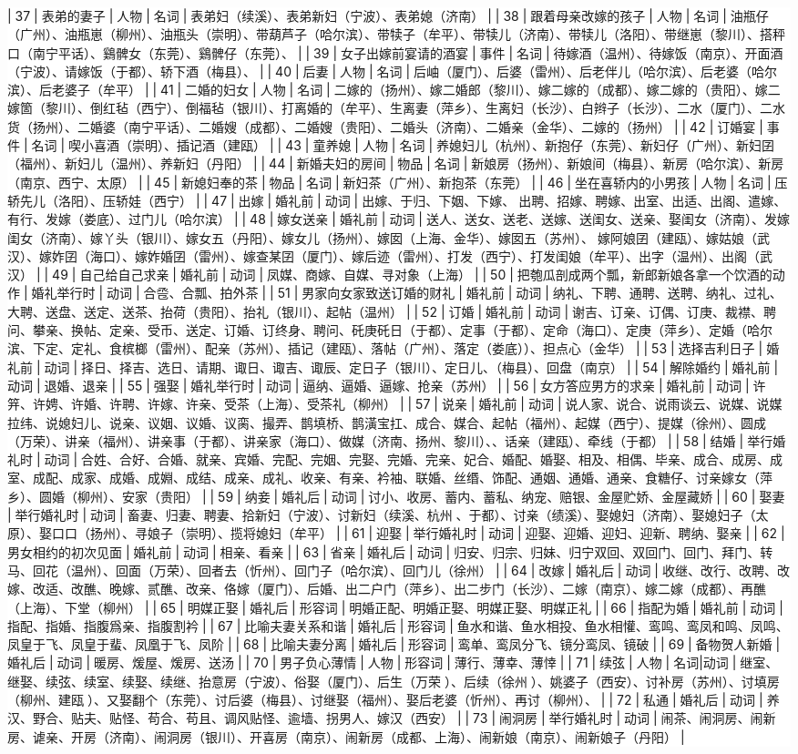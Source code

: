 | 37 | 表弟的妻子 | 人物 | 名词 | 表弟妇（续溪）、表弟新妇（宁波）、表弟媳（济南） |
| 38 | 跟着母亲改嫁的孩子 | 人物 | 名词 | 油瓶仔（广州）、油瓶崽（柳州）、油瓶头（崇明）、带葫芦子（哈尔滨）、带犊子（牟平）、带犊儿（济南）、带犊儿（洛阳）、带继崽（黎川）、搭秤口（南宁平话）、鷄髀女（东莞）、鷄髀仔（东莞）、 |
| 39 | 女子出嫁前宴请的酒宴 | 事件 | 名词 | 待嫁酒（温州）、待嫁饭（南京）、开面酒（宁波）、请嫁饭（于都）、轿下酒（梅县）、 |
| 40 | 后妻 | 人物 | 名词 | 后岫（厦门）、后婆（雷州）、后老伴儿（哈尔滨）、后老婆（哈尔滨）、后老婆子（牟平） |
| 41 | 二婚的妇女 | 人物 | 名词 | 二嫁的（扬州）、嫁二婚郎（黎川）、嫁二嫁的（成都）、嫁二嫁的（贵阳）、嫁二嫁箇（黎川）、倒红毡（西宁）、倒福毡（银川）、打离婚的（牟平）、生离妻（萍乡）、生离妇（长沙）、白辫子（长沙）、二水（厦门）、二水货（扬州）、二婚婆（南宁平话）、二婚嫂（成都）、二婚嫂（贵阳）、二婚头（济南）、二婚亲（金华）、二嫁的（扬州） |
| 42 | 订婚宴 | 事件 | 名词 | 喫小喜酒（崇明）、插记酒（建瓯） |
| 43 | 童养媳 | 人物 | 名词 | 养媳妇儿（杭州）、新抱仔（东莞）、新妇仔（广州）、新妇囝（福州）、新妇儿（温州）、养新妇（丹阳） |
| 44 | 新婚夫妇的房间 | 物品 | 名词 | 新娘房（扬州）、新娘间（梅县）、新房（哈尔滨）、新房（南京、西宁、太原） |
| 45 | 新媳妇奉的茶 | 物品 | 名词 | 新妇茶（广州）、新抱茶（东莞） |
| 46 | 坐在喜轿内的小男孩 | 人物 | 名词 | 压轿先儿（洛阳）、压轿娃（西宁） |
| 47 | 出嫁 | 婚礼前 | 动词 | 出嫁、于归、下姻、下嫁、 出聘、招嫁、聘嫁、出室、出适、出阁、遣嫁、有行、发嫁（娄底）、过门儿（哈尔滨） |
| 48 | 嫁女送亲 | 婚礼前 | 动词 | 送人、送女、送老、送嫁、送闺女、送亲、娶闺女（济南）、发嫁闺女（济南）、嫁丫头（银川）、嫁女五（丹阳）、嫁女儿（扬州）、嫁囡（上海、金华）、嫁囡五（苏州）、 嫁阿娘囝（建瓯）、嫁姑娘（武汉）、嫁妰囝（海口）、嫁妰婚囝（雷州）、嫁查某囝（厦门）、嫁后迹（雷州）、打发（西宁）、打发闺娘（牟平）、出字（温州）、出阁（武汉） |
| 49 | 自己给自己求亲 | 婚礼前 | 动词 | 凤媒、商嫁、自媒、寻对象（上海） |
| 50 | 把匏瓜剖成两个瓢，新郎新娘各拿一个饮酒的动作 | 婚礼举行时 | 动词 | 合卺、合瓢、拍外茶 |
| 51 | 男家向女家致送订婚的财礼 | 婚礼前 | 动词 | 纳礼、下聘、通聘、送聘、纳礼、过礼、大聘、送盘、送定、送茶、抬荷（贵阳）、抬礼（银川）、起帖（温州） |
| 52 | 订婚 | 婚礼前 | 动词 | 谢吉、订亲、订偶、订庚、裁襟、聘问、攀亲、换帖、定亲、受币、送定、订婚、订终身、聘问、矺庚矺日（于都）、定事（于都）、定命（海口）、定庚（萍乡）、定婚（哈尔滨、下定、定礼、食槟榔（雷州）、配亲（苏州）、插记（建瓯）、落帖（广州）、落定（娄底））、担点心（金华） |
| 53 | 选择吉利日子 | 婚礼前 | 动词 | 择日、择吉、选日、请期、诹日、诹吉、诹辰、定日子（银川）、定日儿、（梅县）、回盘（南京） |
| 54 | 解除婚约 | 婚礼前 | 动词 | 退婚、退亲 |
| 55 | 强娶 | 婚礼举行时 | 动词 | 逼纳、逼婚、逼嫁、抢亲（苏州） |
| 56 | 女方答应男方的求亲 | 婚礼前 | 动词 | 许笄、许娉、许婚、许聘、许嫁、许亲、受茶（上海）、受茶礼（柳州） |
| 57 | 说亲 | 婚礼前 | 动词 | 说人家、说合、说雨谈云、说媒、说媒拉纬、说媳妇儿、说亲、议姻、议婚、议脔、撮弄、鹊填桥、鹊潢宝扛、成合、媒合、起帖（福州）、起媒（西宁）、提媒（徐州）、圆成（万荣）、讲亲（福州）、讲亲事（于都）、讲亲家（海口）、做媒（济南、扬州、黎川）、、话亲（建瓯）、牵线（于都） |
| 58 | 结婚 | 举行婚礼时 | 动词 | 合姓、合好、合婚、就亲、宾婚、完配、完姻、完娶、完婚、完亲、妃合、婚配、婚娶、相及、相偶、毕亲、成合、成房、成室、成配、成家、成婚、成婣、成结、成亲、成礼、收亲、有亲、衿袖、联婚、丝缗、饰配、通姻、通婚、通亲、食糖仔、讨亲嫁女（萍乡）、圆婚（柳州）、安家（贵阳） |
| 59 | 纳妾 | 婚礼后 | 动词 | 讨小、收房、蓄内、蓄私、纳宠、赔银、金屋贮娇、金屋藏娇 |
| 60 | 娶妻 | 举行婚礼时 | 动词 | 畜妻、归妻、聘妻、拾新妇（宁波）、讨新妇（续溪、杭州 、于都）、讨亲（绩溪）、娶媳妇（济南）、娶媳妇子（太原）、娶口口（扬州）、寻娘子（崇明）、揽将媳妇（牟平） |
| 61 | 迎娶 | 举行婚礼时 | 动词 | 迎娶、迎婚、迎妇、迎新、聘纳、娶亲 |
| 62 | 男女相约的初次见面 | 婚礼前 | 动词 | 相亲、看亲 |
| 63 | 省亲 | 婚礼后 | 动词 | 归安、归宗、归妹、归宁双回、双回门、回门、拜门、转马、回花（温州）、回面（万荣）、回者去（忻州）、回门子（哈尔滨）、回门儿（徐州） |
| 64 | 改嫁 | 婚礼后 | 动词 | 收继、改行、改聘、改嫁、改适、改醮、晚嫁、贰醮、改亲、佫嫁（厦门）、后婚、出二户门（萍乡）、出二步门（长沙）、二嫁（南京）、嫁二嫁（成都）、再醮（上海）、下堂（柳州） |
| 65 | 明媒正娶 | 婚礼后 | 形容词 | 明婚正配、明婚正娶、明媒正娶、明媒正礼 |
| 66 | 指配为婚 | 婚礼前 | 动词 | 指配、指婚、指腹爲亲、指腹割衿 |
| 67 | 比喻夫妻关系和谐 | 婚礼后 | 形容词 | 鱼水和谐、鱼水相投、鱼水相懽、鸾鸣、鸾凤和鸣、凤鸣、凤皇于飞、凤皇于蜚、凤凰于飞、凤阶 |
| 68 | 比喻夫妻分离 | 婚礼后 | 形容词 | 鸾单、鸾凤分飞、镜分鸾凤、镜破 |
| 69 | 备物贺人新婚 | 婚礼后 | 动词 | 暖房、煖屋、煖房、送汤 |
| 70 | 男子负心薄情 | 人物 | 形容词 | 薄行、薄幸、薄悻 |
| 71 | 续弦 | 人物 | 名词|动词 | 继室、继娶、续弦、续室、续娶、续继、抬意房（宁波）、俗娶（厦门）、后生（万荣 ）、后续（徐州 ）、姚婆子（西安）、讨补房（苏州）、讨填房（柳州、建瓯 ）、又娶翻个（东莞）、讨后婆（梅县）、讨继娶（福州）、娶后老婆（忻州）、再讨（柳州）、 |
| 72 | 私通 | 婚礼后 | 动词 | 养汉、野合、贴夫、贴怪、苟合、苟且、调风贴怪、逾墙、拐男人、嫁汉（西安） |
| 73 | 闹洞房 | 举行婚礼时 | 动词 | 闹茶、闹洞房、闹新房、谑亲、开房（济南）、闹洞房（银川）、开喜房（南京）、闹新房（成都、上海）、闹新娘（南京）、闹新娘子（丹阳） |